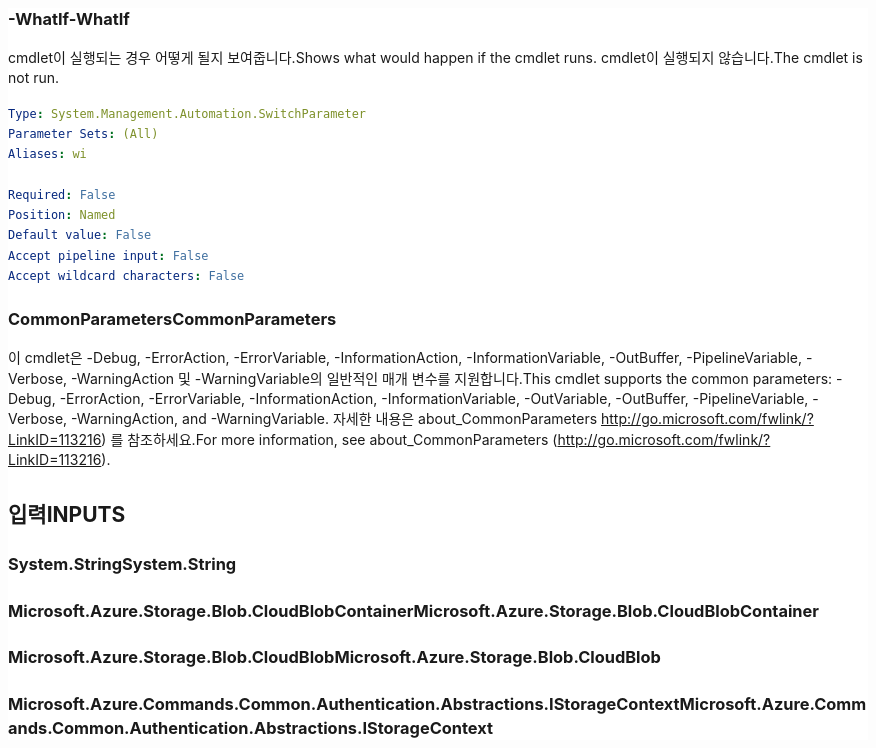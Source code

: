 ### <span data-ttu-id="b8969-193">-WhatIf</span><span class="sxs-lookup"><span data-stu-id="b8969-193">-WhatIf</span></span>
<span data-ttu-id="b8969-194">cmdlet이 실행되는 경우 어떻게 될지 보여줍니다.</span><span class="sxs-lookup"><span data-stu-id="b8969-194">Shows what would happen if the cmdlet runs.</span></span>
<span data-ttu-id="b8969-195">cmdlet이 실행되지 않습니다.</span><span class="sxs-lookup"><span data-stu-id="b8969-195">The cmdlet is not run.</span></span>

```yaml
Type: System.Management.Automation.SwitchParameter
Parameter Sets: (All)
Aliases: wi

Required: False
Position: Named
Default value: False
Accept pipeline input: False
Accept wildcard characters: False
```

### <span data-ttu-id="b8969-196">CommonParameters</span><span class="sxs-lookup"><span data-stu-id="b8969-196">CommonParameters</span></span>
<span data-ttu-id="b8969-197">이 cmdlet은 -Debug, -ErrorAction, -ErrorVariable, -InformationAction, -InformationVariable, -OutBuffer, -PipelineVariable, -Verbose, -WarningAction 및 -WarningVariable의 일반적인 매개 변수를 지원합니다.</span><span class="sxs-lookup"><span data-stu-id="b8969-197">This cmdlet supports the common parameters: -Debug, -ErrorAction, -ErrorVariable, -InformationAction, -InformationVariable, -OutVariable, -OutBuffer, -PipelineVariable, -Verbose, -WarningAction, and -WarningVariable.</span></span> <span data-ttu-id="b8969-198">자세한 내용은 about_CommonParameters http://go.microsoft.com/fwlink/?LinkID=113216) 를 참조하세요.</span><span class="sxs-lookup"><span data-stu-id="b8969-198">For more information, see about_CommonParameters (http://go.microsoft.com/fwlink/?LinkID=113216).</span></span>

## <span data-ttu-id="b8969-199">입력</span><span class="sxs-lookup"><span data-stu-id="b8969-199">INPUTS</span></span>

### <span data-ttu-id="b8969-200">System.String</span><span class="sxs-lookup"><span data-stu-id="b8969-200">System.String</span></span>

### <span data-ttu-id="b8969-201">Microsoft.Azure.Storage.Blob.CloudBlobContainer</span><span class="sxs-lookup"><span data-stu-id="b8969-201">Microsoft.Azure.Storage.Blob.CloudBlobContainer</span></span>

### <span data-ttu-id="b8969-202">Microsoft.Azure.Storage.Blob.CloudBlob</span><span class="sxs-lookup"><span data-stu-id="b8969-202">Microsoft.Azure.Storage.Blob.CloudBlob</span></span>

### <span data-ttu-id="b8969-203">Microsoft.Azure.Commands.Common.Authentication.Abstractions.IStorageContext</span><span class="sxs-lookup"><span data-stu-id="b8969-203">Microsoft.Azure.Commands.Common.Authentication.Abstractions.IStorageContext</span></span>
